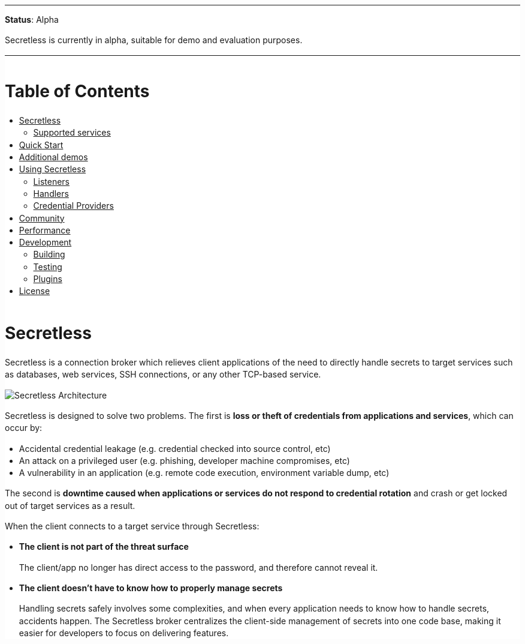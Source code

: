***

**Status**: Alpha

Secretless is currently in alpha, suitable for demo and evaluation purposes.

***

# Table of Contents

- [Secretless](#secretless)
  - [Supported services](#currently-supported-services)
- [Quick Start](#quick-start)
- [Additional demos](#run-more-secretless-demos)
- [Using Secretless](#using-secretless)
  - [Listeners](#listeners)
  - [Handlers](#handlers)
  - [Credential Providers](#credential-providers)
- [Community](#community)
- [Performance](#performance)
- [Development](#development)
  - [Building](#building)
  - [Testing](#testing)
  - [Plugins](#plugins)
- [License](#license)


# Secretless

Secretless is a connection broker which relieves client applications of the need to directly handle secrets to target services such as databases, web services, SSH connections, or any other TCP-based service.

![Secretless Architecture](https://github.com/conjurinc/secretless/blob/master/docs/img/secretlessarch.png)

Secretless is designed to solve two problems. The first is **loss or theft of credentials from applications and services**, which can occur by:

- Accidental credential leakage (e.g. credential checked into source control, etc)
- An attack on a privileged user (e.g. phishing, developer machine compromises, etc)
- A vulnerability in an application (e.g. remote code execution, environment variable dump, etc)

The second is **downtime caused when applications or services do not respond to credential rotation** and crash or get locked out of target services as a result.

When the client connects to a target service through Secretless:

* **The client is not part of the threat surface**

  The client/app no longer has direct access to the password, and therefore cannot reveal it.

- **The client doesn’t have to know how to properly manage secrets**

  Handling secrets safely involves some complexities, and when every application needs to know how to handle secrets, accidents happen. The Secretless broker centralizes the client-side management of secrets into one code base, making it easier for developers to focus on delivering features.
